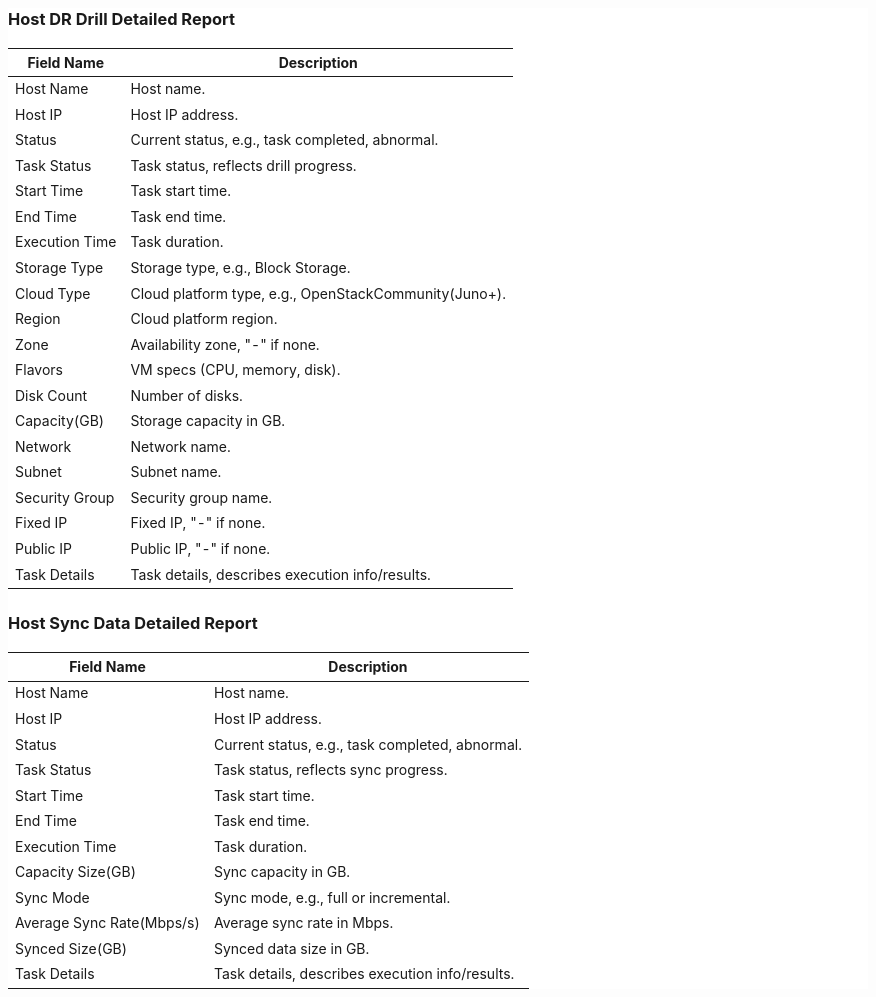 ### **Host DR Drill Detailed Report**

| Field Name     | Description                                    |
|----------------|------------------------------------------------|
| Host Name      | Host name.                                     |
| Host IP        | Host IP address.                               |
| Status         | Current status, e.g., task completed, abnormal.|
| Task Status    | Task status, reflects drill progress.          |
| Start Time     | Task start time.                               |
| End Time       | Task end time.                                 |
| Execution Time | Task duration.                                 |
| Storage Type   | Storage type, e.g., Block Storage.             |
| Cloud Type     | Cloud platform type, e.g., OpenStackCommunity(Juno+). |
| Region         | Cloud platform region.                         |
| Zone           | Availability zone, "-" if none.                |
| Flavors        | VM specs (CPU, memory, disk).                  |
| Disk Count     | Number of disks.                               |
| Capacity(GB)   | Storage capacity in GB.                        |
| Network        | Network name.                                  |
| Subnet         | Subnet name.                                   |
| Security Group | Security group name.                           |
| Fixed IP       | Fixed IP, "-" if none.                         |
| Public IP      | Public IP, "-" if none.                        |
| Task Details   | Task details, describes execution info/results.|

### **Host Sync Data Detailed Report**

| Field Name              | Description                                    |
|------------------------|------------------------------------------------|
| Host Name              | Host name.                                     |
| Host IP                | Host IP address.                               |
| Status                 | Current status, e.g., task completed, abnormal.|
| Task Status            | Task status, reflects sync progress.           |
| Start Time             | Task start time.                               |
| End Time               | Task end time.                                 |
| Execution Time         | Task duration.                                 |
| Capacity Size(GB)      | Sync capacity in GB.                           |
| Sync Mode              | Sync mode, e.g., full or incremental.          |
| Average Sync Rate(Mbps/s) | Average sync rate in Mbps.                  |
| Synced Size(GB)        | Synced data size in GB.                        |
| Task Details           | Task details, describes execution info/results.|
